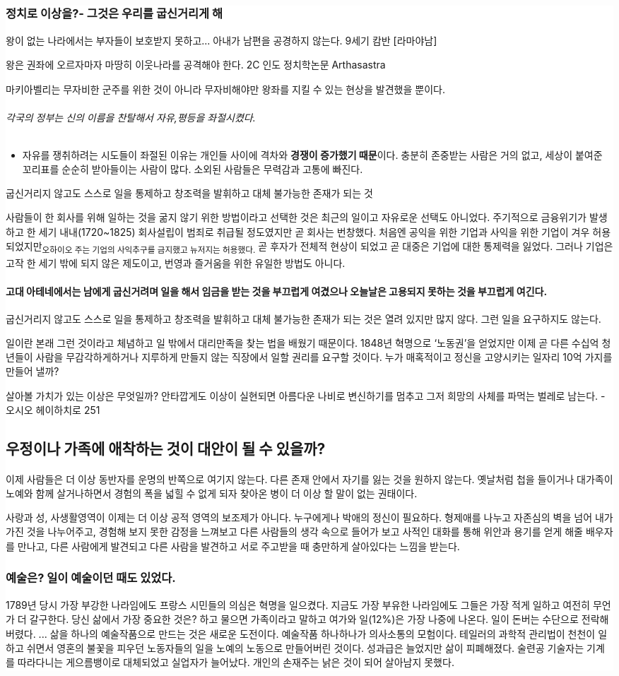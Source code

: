 ### 정치로 이상을?- 그것은 우리를 굽신거리게 해

왕이 없는 나라에서는 부자들이 보호받지 못하고... 아내가 남편을 공경하지 않는다. 9세기 캄반 [라마야남]

왕은 권좌에 오르자마자 마땅히 이웃나라를 공격해야 한다. 2C 인도 정치학논문 Arthasastra

마키아벨리는 무자비한 군주를 위한 것이 아니라 무자비해야만 왕좌를 지킬 수 있는 현상을 발견했을 뿐이다.

 

###### 각국의 정부는 신의 이름을 찬탈해서 자유,평등을 좌절시켰다.

* 자유를 쟁취하려는 시도들이 좌절된 이유는 개인들 사이에 격차와 **경쟁이 증가했기 때문**이다. 충분히 존중받는 사람은 거의 없고, 세상이 붙여준 꼬리표를 순순히 받아들이는 사람이 많다. 소외된 사람들은 무력감과 고통에 빠진다.

 

굽신거리지 않고도 스스로 일을 통제하고 창조력을 발휘하고 대체 불가능한 존재가 되는 것

 

사람들이 한 회사를 위해 일하는 것을 굶지 않기 위한 방법이라고 선택한 것은 최근의 일이고 자유로운 선택도 아니었다. 주기적으로 금융위기가 발생하고 한 세기 내내(1720~1825) 회사설립이 범죄로 취급될 정도였지만 곧 회사는 번창했다. 처음엔 공익을 위한 기업과 사익을 위한 기업이 겨우 허용되었지만<sub>오하이오 주는 기업의 사익추구를 금지했고 뉴저지는 허용했다.</sub> 곧 후자가 전체적 현상이 되었고 곧 대중은 기업에 대한 통제력을 잃었다. 그러나 기업은 고작 한 세기 밖에 되지 않은 제도이고, 번영과 즐거움을 위한 유일한 방법도 아니다.

 

#### 고대 아테네에서는 남에게 굽신거려며 일을 해서 임금을 받는 것을 부끄럽게 여겼으나 오늘날은 고용되지 못하는 것을 부끄럽게 여긴다.

굽신거리지 않고도 스스로 일을 통제하고 창조력을 발휘하고 대체 불가능한 존재가 되는 것은 열려 있지만 많지 않다. 그런 일을 요구하지도 않는다.

일이란 본래 그런 것이라고 체념하고 일 밖에서 대리만족을 찾는 법을 배웠기 때문이다. 1848년 혁명으로 ‘노동권’을 얻었지만 이제 곧 다른 수십억 청년들이 사람을 무감각하게하거나 지루하게 만들지 않는 직장에서 일할 권리를 요구할 것이다. 누가 매혹적이고 정신을 고양시키는 일자리 10억 가지를 만들어 낼까?

 

살아볼 가치가 있는 이상은 무엇일까? 안타깝게도 이상이 실현되면 아름다운 나비로 변신하기를 멈추고 그저 희망의 사체를 파먹는 벌레로 남는다. -오시오 헤이하치로 251

 

## 우정이나 가족에 애착하는 것이 대안이 될 수 있을까?

 

이제 사람들은 더 이상 동반자를 운명의 반쪽으로 여기지 않는다. 다른 존재 안에서 자기를 잃는 것을 원하지 않는다. 옛날처럼 첩을 들이거나 대가족이 노예와 함께 살거나하면서 경험의 폭을 넓힐 수 없게 되자 찾아온 병이 더 이상 할 말이 없는 권태이다.

 

사랑과 성, 사생활영역이 이제는 더 이상 공적 영역의 보조제가 아니다. 누구에게나 박애의 정신이 필요하다. 형제애를 나누고 자존심의 벽을 넘어 내가 가진 것을 나누어주고, 경험해 보지 못한 감정을 느껴보고 다른 사람들의 생각 속으로 들어가 보고 사적인 대화를 통해 위안과 용기를 얻게 해줄 배우자를 만나고, 다른 사람에게 발견되고 다른 사람을 발견하고 서로 주고받을 때 충만하게 살아있다는 느낌을 받는다.

 

### 예술은? 일이 예술이던 때도 있었다.

1789년 당시 가장 부강한 나라임에도 프랑스 시민들의 의심은 혁명을 일으켰다. 지금도 가장 부유한 나라임에도 그들은 가장 적게 일하고 여전히 무언가 더 갈구한다. 당신 삶에서 가장 중요한 것은? 하고 물으면 가족이라고 말하고 여가와 일(12%)은 가장 나중에 나온다. 일이 돈버는 수단으로 전락해 버렸다. ... 삶을 하나의 예술작품으로 만드는 것은 새로운 도전이다. 예술작품 하나하나가 의사소통의 모험이다. 테일러의 과학적 관리법이 천천이 일하고 쉬면서 영혼의 불꽃을 피우던 노동자들의 일을 노예의 노동으로 만들어버린 것이다. 성과급은 늘었지만 삶이 피폐해졌다. 술련공 기술자는 기계를 따라다니는 게으름뱅이로 대체되었고 실업자가 늘어났다. 개인의 손재주는 낡은 것이 되어 살아남지 못했다.

